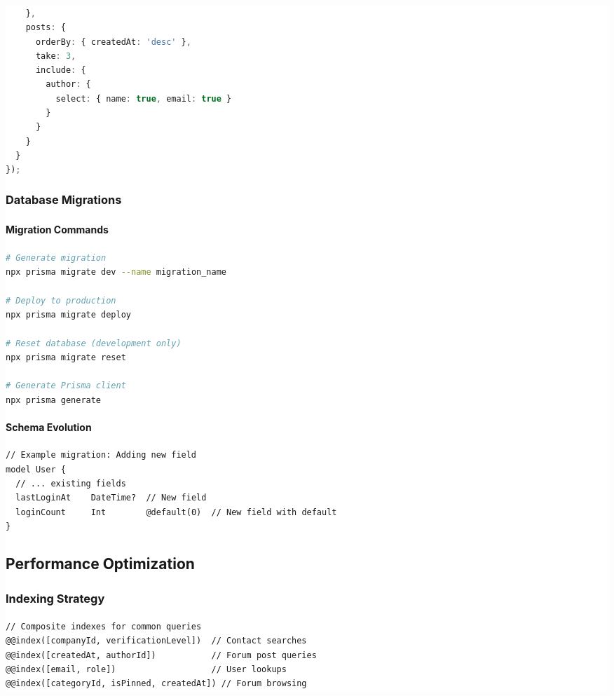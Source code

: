 ```typescript
    },
    posts: {
      orderBy: { createdAt: 'desc' },
      take: 3,
      include: {
        author: {
          select: { name: true, email: true }
        }
      }
    }
  }
});
```

### Database Migrations

#### Migration Commands
```bash
# Generate migration
npx prisma migrate dev --name migration_name

# Deploy to production
npx prisma migrate deploy

# Reset database (development only)
npx prisma migrate reset

# Generate Prisma client
npx prisma generate
```

#### Schema Evolution
```prisma
// Example migration: Adding new field
model User {
  // ... existing fields
  lastLoginAt    DateTime?  // New field
  loginCount     Int        @default(0)  // New field with default
}
```

## Performance Optimization

### Indexing Strategy
```prisma
// Composite indexes for common queries
@@index([companyId, verificationLevel])  // Contact searches
@@index([createdAt, authorId])           // Forum post queries
@@index([email, role])                   // User lookups
@@index([categoryId, isPinned, createdAt]) // Forum browsing
```
